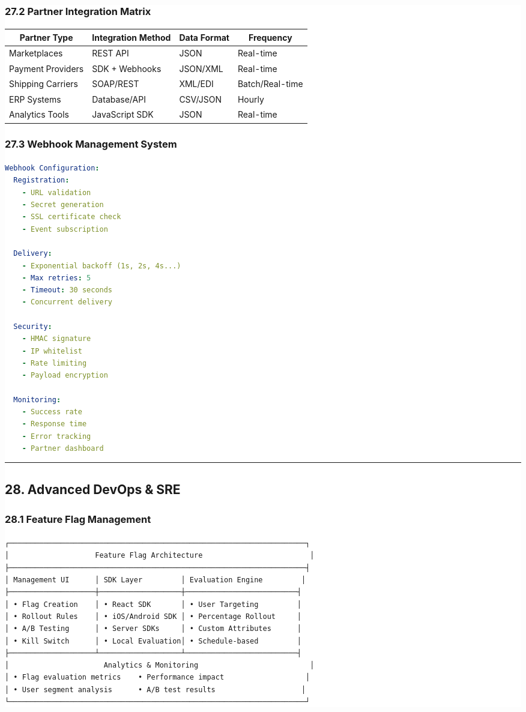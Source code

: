 ### 27.2 Partner Integration Matrix

| Partner Type      | Integration Method | Data Format | Frequency       |
| ----------------- | ------------------ | ----------- | --------------- |
| Marketplaces      | REST API           | JSON        | Real-time       |
| Payment Providers | SDK + Webhooks     | JSON/XML    | Real-time       |
| Shipping Carriers | SOAP/REST          | XML/EDI     | Batch/Real-time |
| ERP Systems       | Database/API       | CSV/JSON    | Hourly          |
| Analytics Tools   | JavaScript SDK     | JSON        | Real-time       |

### 27.3 Webhook Management System

```yaml
Webhook Configuration:
  Registration:
    - URL validation
    - Secret generation
    - SSL certificate check
    - Event subscription

  Delivery:
    - Exponential backoff (1s, 2s, 4s...)
    - Max retries: 5
    - Timeout: 30 seconds
    - Concurrent delivery

  Security:
    - HMAC signature
    - IP whitelist
    - Rate limiting
    - Payload encryption

  Monitoring:
    - Success rate
    - Response time
    - Error tracking
    - Partner dashboard
```

---

## 28. Advanced DevOps & SRE

### 28.1 Feature Flag Management

```
┌─────────────────────────────────────────────────────────────────────┐
│                    Feature Flag Architecture                         │
├─────────────────────────────────────────────────────────────────────┤
│ Management UI      │ SDK Layer         │ Evaluation Engine         │
├────────────────────┼───────────────────┼──────────────────────────┤
│ • Flag Creation    │ • React SDK       │ • User Targeting         │
│ • Rollout Rules    │ • iOS/Android SDK │ • Percentage Rollout     │
│ • A/B Testing      │ • Server SDKs     │ • Custom Attributes      │
│ • Kill Switch      │ • Local Evaluation│ • Schedule-based         │
├────────────────────┴───────────────────┴──────────────────────────┤
│                      Analytics & Monitoring                          │
│ • Flag evaluation metrics    • Performance impact                   │
│ • User segment analysis      • A/B test results                    │
└─────────────────────────────────────────────────────────────────────┘
```